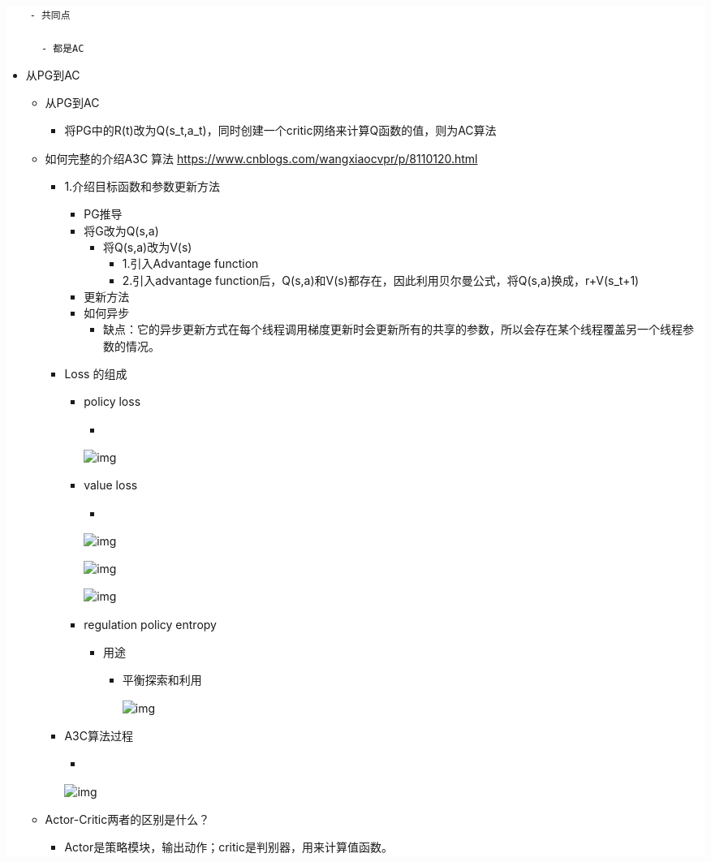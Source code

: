         - 共同点

          - 都是AC

- 从PG到AC

  - 从PG到AC

    - 将PG中的R(t)改为Q(s_t,a_t)，同时创建一个critic网络来计算Q函数的值，则为AC算法

  - 如何完整的介绍A3C 算法 https://www.cnblogs.com/wangxiaocvpr/p/8110120.html

    - 1.介绍目标函数和参数更新方法

      - PG推导
      - 将G改为Q(s,a)
        - 将Q(s,a)改为V(s)
          - 1.引入Advantage function
          - 2.引入advantage function后，Q(s,a)和V(s)都存在，因此利用贝尔曼公式，将Q(s,a)换成，r+V(s_t+1)
      - 更新方法
      - 如何异步
        - 缺点：它的异步更新方式在每个线程调用梯度更新时会更新所有的共享的参数，所以会存在某个线程覆盖另一个线程参数的情况。

    - Loss 的组成

      - policy loss

        - 

          ![img](https://img.mubu.com/document_image/39fa91c8-f8bd-4c73-948e-5e31221bfb09-726627.jpg)

      - value loss

        - 

          ![img](https://img.mubu.com/document_image/fbac5716-0634-43ba-98e0-06d1bc58fc9c-726627.jpg)

          ![img](https://img.mubu.com/document_image/d6936e3b-733f-4878-bba9-1a1dc2412515-726627.jpg)

          ![img](https://img.mubu.com/document_image/fbcb6070-9dc4-45ff-b6e4-60082f37da9d-726627.jpg)

      - regulation policy entropy

        - 用途

          - 平衡探索和利用

            ![img](https://img.mubu.com/document_image/4cf9079a-2a0e-4786-a98a-300a1c22dcec-726627.jpg)

    - A3C算法过程

      - 

        ![img](https://img.mubu.com/document_image/ea26f8ef-7ebe-43e6-b6ad-8428eb62152d-726627.jpg)

  - Actor-Critic两者的区别是什么？

    - Actor是策略模块，输出动作；critic是判别器，用来计算值函数。
